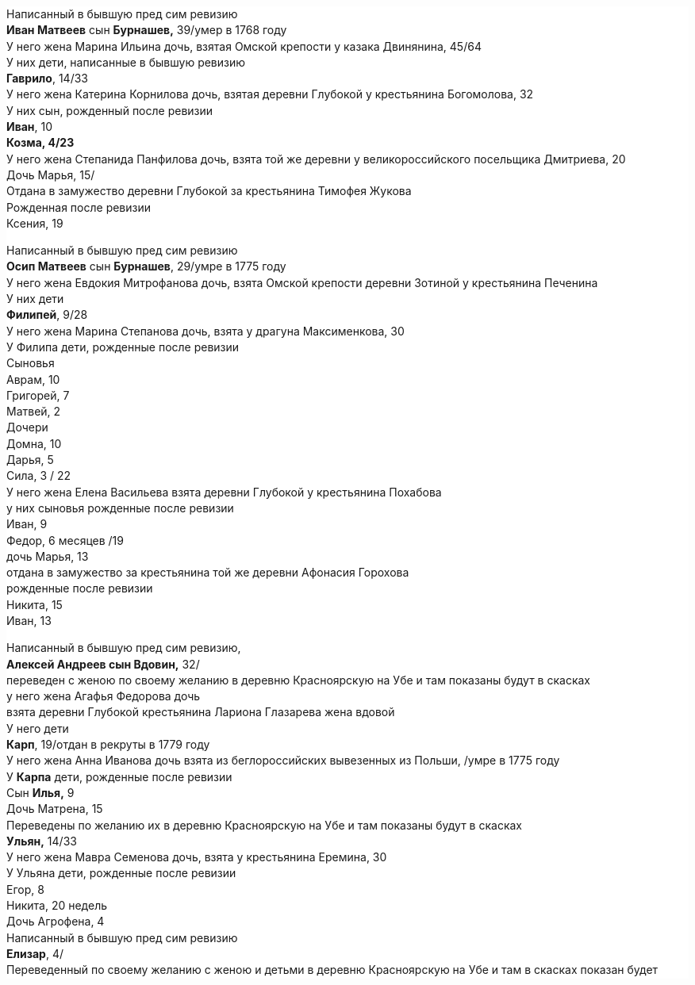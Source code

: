 Написанный в бывшую пред сим ревизию  
**Иван Матвеев** сын **Бурнашев,** 39/умер в 1768 году  
У него жена Марина Ильина дочь, взятая Омской крепости у казака Двинянина, 45/64  
У них дети, написанные в бывшую ревизию  
**Гаврило**, 14/33  
У него жена Катерина Корнилова дочь, взятая деревни Глубокой у крестьянина Богомолова, 32  
У них сын, рожденный после ревизии  
**Иван**, 10  
**Козма, 4/23**  
У него жена Степанида Панфилова дочь, взята той же деревни у великороссийского посельщика Дмитриева, 20  
Дочь Марья, 15/  
Отдана в замужество деревни Глубокой за крестьянина Тимофея Жукова  
Рожденная после ревизии  
Ксения, 19  

Написанный в бывшую пред сим ревизию  
**Осип Матвеев** сын **Бурнашев**, 29/умре в 1775 году  
У него жена Евдокия Митрофанова дочь, взята Омской крепости деревни Зотиной у крестьянина Печенина  
У них дети  
**Филипей**, 9/28  
У него жена Марина Степанова дочь, взята у драгуна Максименкова, 30  
У Филипа дети, рожденные после ревизии  
Сыновья  
Аврам, 10  
Григорей, 7  
Матвей, 2  
Дочери    
Домна, 10    
Дарья, 5    
Сила, 3 / 22    
У него жена Елена Васильева взята деревни Глубокой у крестьянина Похабова    
у них сыновья рожденные после ревизии    
Иван, 9    
Федор, 6 месяцев /19    
дочь Марья, 13    
отдана в замужество за крестьянина той же деревни Афонасия Горохова    
рожденные после ревизии    
Никита, 15    
Иван, 13  

Написанный в бывшую пред сим ревизию,    
**Алексей Андреев сын Вдовин,** 32/    
переведен с женою по своему желанию в деревню Красноярскую на Убе и там показаны будут в скасках    
у него жена Агафья Федорова дочь    
взята деревни Глубокой крестьянина Лариона Глазарева жена вдовой  
У него дети    
**Карп**, 19/отдан в рекруты в 1779 году  
У него жена Анна Иванова дочь взята из беглороссийских вывезенных из Польши, /умре в 1775 году  
У **Карпа** дети, рожденные после ревизии  
Сын **Илья,** 9  
Дочь Матрена, 15  
Переведены по желанию их в деревню Красноярскую на Убе и там показаны будут в скасках  
**Ульян,** 14/33  
У него жена Мавра Семенова дочь, взята у крестьянина Еремина, 30  
У Ульяна дети, рожденные после ревизии  
Егор, 8  
Никита, 20 недель  
Дочь Агрофена, 4  
Написанный в бывшую пред сим ревизию  
**Елизар**, 4/  
Переведенный по своему желанию с женою и детьми в деревню Красноярскую на Убе и там в скасках показан будет  